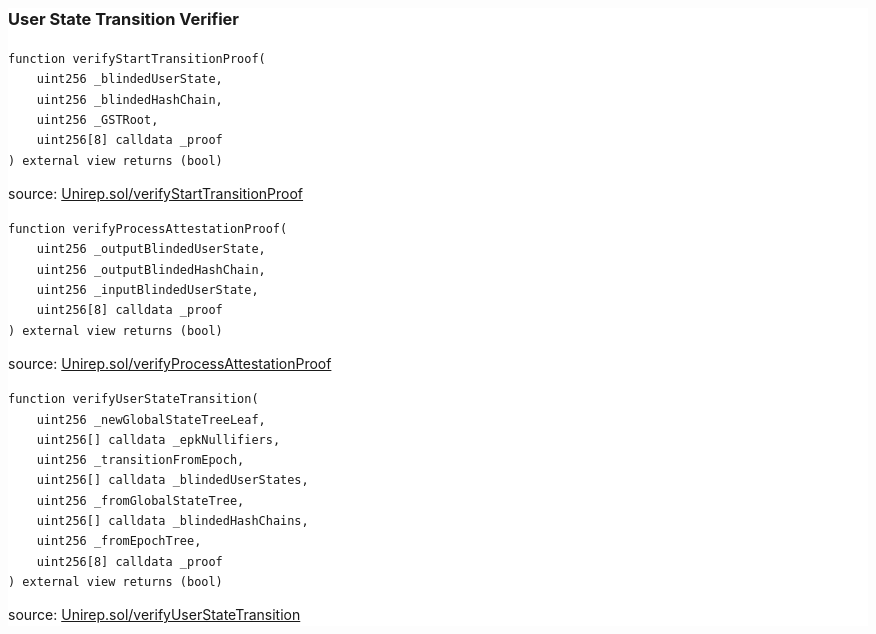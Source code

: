 ### User State Transition Verifier

```
function verifyStartTransitionProof(
    uint256 _blindedUserState,
    uint256 _blindedHashChain,
    uint256 _GSTRoot,
    uint256[8] calldata _proof
) external view returns (bool)
```

source: [Unirep.sol/verifyStartTransitionProof](https://github.com/appliedzkp/UniRep/blob/7e5cf425242134f73b6131778549b6039ea20a9b/contracts/Unirep.sol#L559)

```
function verifyProcessAttestationProof(
    uint256 _outputBlindedUserState,
    uint256 _outputBlindedHashChain,
    uint256 _inputBlindedUserState,
    uint256[8] calldata _proof
) external view returns (bool)
```

source: [Unirep.sol/verifyProcessAttestationProof](https://github.com/appliedzkp/UniRep/blob/7e5cf425242134f73b6131778549b6039ea20a9b/contracts/Unirep.sol#L593)

```
function verifyUserStateTransition(
    uint256 _newGlobalStateTreeLeaf,
    uint256[] calldata _epkNullifiers,
    uint256 _transitionFromEpoch,
    uint256[] calldata _blindedUserStates,
    uint256 _fromGlobalStateTree,
    uint256[] calldata _blindedHashChains,
    uint256 _fromEpochTree,
    uint256[8] calldata _proof
) external view returns (bool)
```

source: [Unirep.sol/verifyUserStateTransition](https://github.com/appliedzkp/UniRep/blob/7e5cf425242134f73b6131778549b6039ea20a9b/contracts/Unirep.sol#L627)
